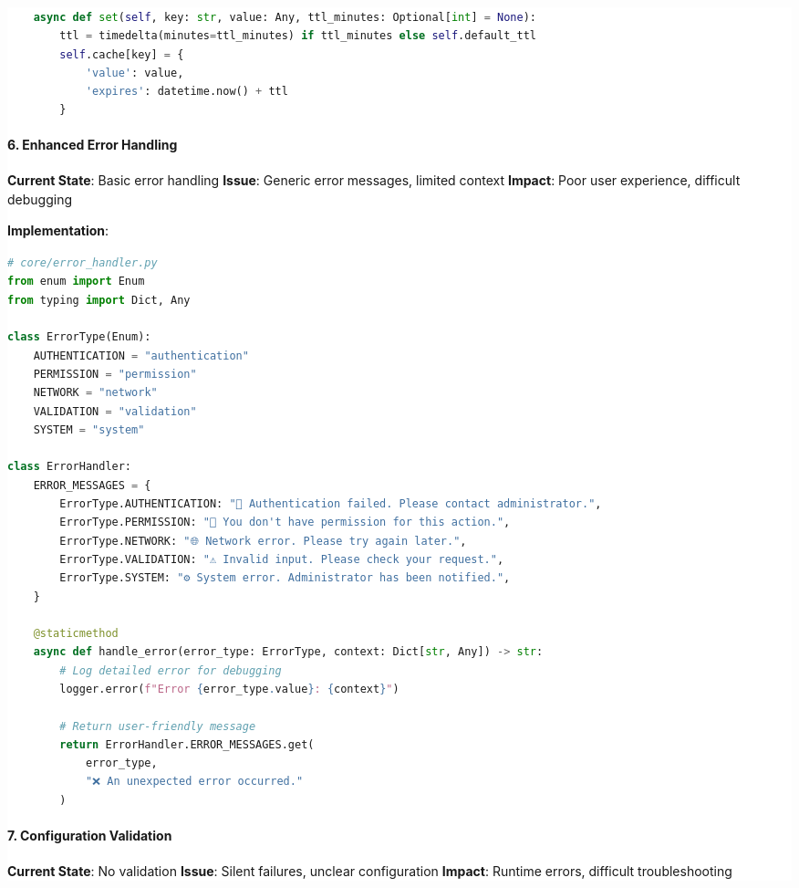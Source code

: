 ```python
    async def set(self, key: str, value: Any, ttl_minutes: Optional[int] = None):
        ttl = timedelta(minutes=ttl_minutes) if ttl_minutes else self.default_ttl
        self.cache[key] = {
            'value': value,
            'expires': datetime.now() + ttl
        }
```

#### 6. Enhanced Error Handling

**Current State**: Basic error handling
**Issue**: Generic error messages, limited context
**Impact**: Poor user experience, difficult debugging

**Implementation**:
```python
# core/error_handler.py
from enum import Enum
from typing import Dict, Any

class ErrorType(Enum):
    AUTHENTICATION = "authentication"
    PERMISSION = "permission"
    NETWORK = "network"
    VALIDATION = "validation"
    SYSTEM = "system"

class ErrorHandler:
    ERROR_MESSAGES = {
        ErrorType.AUTHENTICATION: "🔐 Authentication failed. Please contact administrator.",
        ErrorType.PERMISSION: "🚫 You don't have permission for this action.",
        ErrorType.NETWORK: "🌐 Network error. Please try again later.",
        ErrorType.VALIDATION: "⚠️ Invalid input. Please check your request.",
        ErrorType.SYSTEM: "⚙️ System error. Administrator has been notified.",
    }
    
    @staticmethod
    async def handle_error(error_type: ErrorType, context: Dict[str, Any]) -> str:
        # Log detailed error for debugging
        logger.error(f"Error {error_type.value}: {context}")
        
        # Return user-friendly message
        return ErrorHandler.ERROR_MESSAGES.get(
            error_type, 
            "❌ An unexpected error occurred."
        )
```

#### 7. Configuration Validation

**Current State**: No validation
**Issue**: Silent failures, unclear configuration
**Impact**: Runtime errors, difficult troubleshooting
